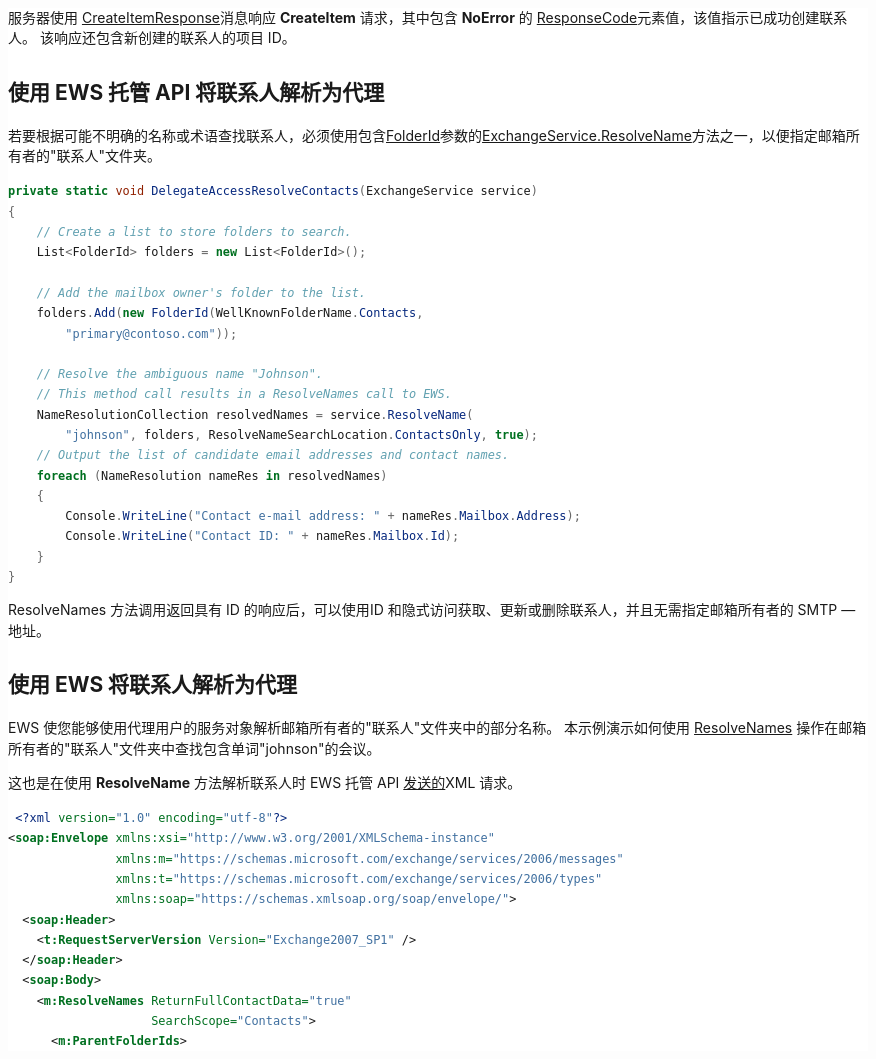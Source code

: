 ```XML
```

服务器使用 [CreateItemResponse](https://msdn.microsoft.com/library/742a46a0-2475-45a0-b44f-90639a3f5a43%28Office.15%29.aspx)消息响应 **CreateItem** 请求，其中包含 **NoError** 的 [ResponseCode](https://msdn.microsoft.com/library/4b84d670-74c9-4d6d-84e7-f0a9f76f0d93%28Office.15%29.aspx)元素值，该值指示已成功创建联系人。 该响应还包含新创建的联系人的项目 ID。

<a name="bk_resolveewsma"> </a>

## <a name="resolve-a-contact-as-a-delegate-by-using-the-ews-managed-api"></a>使用 EWS 托管 API 将联系人解析为代理

若要根据可能不明确的名称或术语查找联系人，必须使用包含[FolderId](https://msdn.microsoft.com/library/microsoft.exchange.webservices.data.folderid%28v=exchg.80%29.aspx)参数的[ExchangeService.ResolveName](https://msdn.microsoft.com/library/microsoft.exchange.webservices.data.exchangeservice.resolvename%28v=exchg.80%29.aspx)方法之一，以便指定邮箱所有者的"联系人"文件夹。 
  
```cs
private static void DelegateAccessResolveContacts(ExchangeService service)
{
    // Create a list to store folders to search.
    List<FolderId> folders = new List<FolderId>();
   
    // Add the mailbox owner's folder to the list.
    folders.Add(new FolderId(WellKnownFolderName.Contacts, 
        "primary@contoso.com"));
    
    // Resolve the ambiguous name "Johnson".
    // This method call results in a ResolveNames call to EWS.
    NameResolutionCollection resolvedNames = service.ResolveName(
        "johnson", folders, ResolveNameSearchLocation.ContactsOnly, true);
    // Output the list of candidate email addresses and contact names.
    foreach (NameResolution nameRes in resolvedNames)
    {
        Console.WriteLine("Contact e-mail address: " + nameRes.Mailbox.Address);
        Console.WriteLine("Contact ID: " + nameRes.Mailbox.Id);
    }
}
```

ResolveNames 方法调用返回具有 ID 的响应后，可以使用[](#bk_getewsma)ID 和隐式访问获取、更新或删除联系人，[](delegate-access-and-ews-in-exchange.md#bk_implicit)并且无需指定邮箱所有者的 SMTP &mdash; 地址。 

<a name="bk_resolveews"> </a>

## <a name="resolve-a-contact-as-a-delegate-by-using-ews"></a>使用 EWS 将联系人解析为代理

EWS 使您能够使用代理用户的服务对象解析邮箱所有者的"联系人"文件夹中的部分名称。 本示例演示如何使用 [ResolveNames](https://msdn.microsoft.com/library/6b4eb4b3-9ad6-4804-a09f-7e20cfea4dbb%28Office.15%29.aspx) 操作在邮箱所有者的"联系人"文件夹中查找包含单词"johnson"的会议。 
  
这也是在使用 **ResolveName** 方法解析联系人时 EWS 托管 API [发送的](#bk_resolveewsma)XML 请求。
  
```xml
 <?xml version="1.0" encoding="utf-8"?>
<soap:Envelope xmlns:xsi="http://www.w3.org/2001/XMLSchema-instance"
               xmlns:m="https://schemas.microsoft.com/exchange/services/2006/messages"
               xmlns:t="https://schemas.microsoft.com/exchange/services/2006/types"
               xmlns:soap="https://schemas.xmlsoap.org/soap/envelope/">
  <soap:Header>
    <t:RequestServerVersion Version="Exchange2007_SP1" />
  </soap:Header>
  <soap:Body>
    <m:ResolveNames ReturnFullContactData="true"
                    SearchScope="Contacts">
      <m:ParentFolderIds>
```